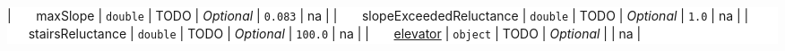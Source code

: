 |       maxSlope                                                                                       |        `double`        | TODO                                                                                                                                                                                                                                                                                                                                                                                                                                                                                                                                                                                                                                                  | *Optional* | `0.083`                                                                                                                                                                                                                                                                                                                                                                                                                                                                                                                                                                                                                                                                                              |   na  |
|       slopeExceededReluctance                                                                        |        `double`        | TODO                                                                                                                                                                                                                                                                                                                                                                                                                                                                                                                                                                                                                                                  | *Optional* | `1.0`                                                                                                                                                                                                                                                                                                                                                                                                                                                                                                                                                                                                                                                                                                |   na  |
|       stairsReluctance                                                                               |        `double`        | TODO                                                                                                                                                                                                                                                                                                                                                                                                                                                                                                                                                                                                                                                  | *Optional* | `100.0`                                                                                                                                                                                                                                                                                                                                                                                                                                                                                                                                                                                                                                                                                              |   na  |
|       [elevator](#routingDefaults_wheelchairAccessibility_elevator)                                  |        `object`        | TODO                                                                                                                                                                                                                                                                                                                                                                                                                                                                                                                                                                                                                                                  | *Optional* |                                                                                                                                                                                                                                                                                                                                                                                                                                                                                                                                                                                                                                                                                                      |   na  |